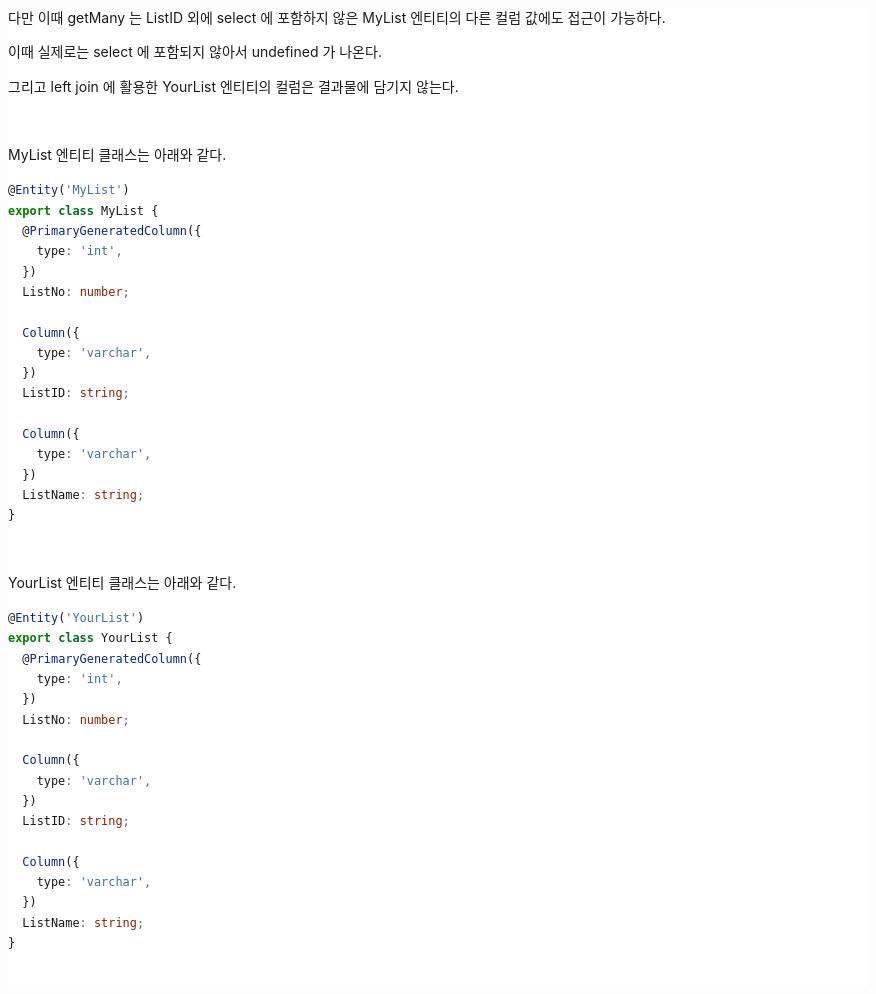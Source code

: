 다만 이때 getMany 는 ListID 외에 select 에 포함하지 않은 MyList 엔티티의 다른 컬럼 값에도 접근이 가능하다.

이때 실제로는 select 에 포함되지 않아서 undefined 가 나온다.

그리고 left join 에 활용한 YourList 엔티티의 컬럼은 결과물에 담기지 않는다.

<br>

MyList 엔티티 클래스는 아래와 같다.

```typescript
@Entity('MyList')
export class MyList {
  @PrimaryGeneratedColumn({
    type: 'int',
  })
  ListNo: number;
  
  Column({
    type: 'varchar',
  })
  ListID: string;
  
  Column({
    type: 'varchar',
  })
  ListName: string;
}
```

<br>

YourList 엔티티 클래스는 아래와 같다.

```typescript
@Entity('YourList')
export class YourList {
  @PrimaryGeneratedColumn({
    type: 'int',
  })
  ListNo: number;
  
  Column({
    type: 'varchar',
  })
  ListID: string;
  
  Column({
    type: 'varchar',
  })
  ListName: string;
}
```

<br>
